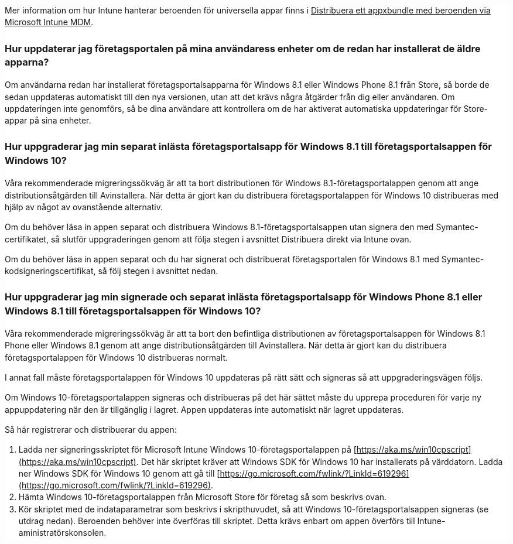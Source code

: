 Mer information om hur Intune hanterar beroenden för universella appar finns i [Distribuera ett appxbundle med beroenden via Microsoft Intune MDM](https://blogs.technet.microsoft.com/configmgrdogs/2016/11/30/deploying-an-appxbundle-with-dependencies-via-microsoft-intune-mdm/).  

### <a name="how-do-i-update-the-company-portal-on-my-users-devices-if-they-have-already-installed-the-older-apps-from-the-store"></a>Hur uppdaterar jag företagsportalen på mina användaress enheter om de redan har installerat de äldre apparna?

Om användarna redan har installerat företagsportalsapparna för Windows 8.1 eller Windows Phone 8.1 från Store, så borde de sedan uppdateras automatiskt till den nya versionen, utan att det krävs några åtgärder från dig eller användaren. Om uppdateringen inte genomförs, så be dina användare att kontrollera om de har aktiverat automatiska uppdateringar för Store-appar på sina enheter.

### <a name="how-do-i-upgrade-my-sideloaded-windows-81-company-portal-app-to-the-windows-10-company-portal-app"></a>Hur uppgraderar jag min separat inlästa företagsportalsapp för Windows 8.1 till företagsportalsappen för Windows 10?

Våra rekommenderade migreringssökväg är att ta bort distributionen för Windows 8.1-företagsportalappen genom att ange distributionsåtgärden till Avinstallera. När detta är gjort kan du distribuera företagsportalappen för Windows 10 distribueras med hjälp av något av ovanstående alternativ.  

Om du behöver läsa in appen separat och distribuera Windows 8.1-företagsportalsappen utan signera den med Symantec-certifikatet, så slutför uppgraderingen genom att följa stegen i avsnittet Distribuera direkt via Intune ovan.

Om du behöver läsa in appen separat och du har signerat och distribuerat företagsportalen för Windows 8.1 med Symantec-kodsigneringscertifikat, så följ stegen i avsnittet nedan.  

### <a name="how-do-i-upgrade-my-signed-and-sideloaded-windows-phone-81-company-portal-app-or-windows-81-company-portal-app-to-the-windows-10-company-portal-app"></a>Hur uppgraderar jag min signerade och separat inlästa företagsportalsapp för Windows Phone 8.1 eller Windows 8.1 till företagsportalsappen för Windows 10?

Våra rekommenderade migreringssökväg är att ta bort den befintliga distributionen av företagsportalsappen för Windows 8.1 Phone eller Windows 8.1 genom att ange distributionsåtgärden till Avinstallera. När detta är gjort kan du distribuera företagsportalappen för Windows 10 distribueras normalt.  

I annat fall måste företagsportalappen för Windows 10 uppdateras på rätt sätt och signeras så att uppgraderingsvägen följs.  

Om Windows 10-företagsportalappen signeras och distribueras på det här sättet måste du upprepa proceduren för varje ny appuppdatering när den är tillgänglig i lagret. Appen uppdateras inte automatiskt när lagret uppdateras.  

Så här registrerar och distribuerar du appen:

1. Ladda ner signeringsskriptet för Microsoft Intune Windows 10-företagsportalappen på [https://aka.ms/win10cpscript](https://aka.ms/win10cpscript).  Det här skriptet kräver att Windows SDK för Windows 10 har installerats på värddatorn. Ladda ner Windows SDK för Windows 10 genom att gå till [https://go.microsoft.com/fwlink/?LinkId=619296](https://go.microsoft.com/fwlink/?LinkId=619296).
2. Hämta Windows 10-företagsportalappen från Microsoft Store för företag så som beskrivs ovan.  
3. Kör skriptet med de indataparametrar som beskrivs i skripthuvudet, så att Windows 10-företagsportalsappen signeras (se utdrag nedan). Beroenden behöver inte överföras till skriptet. Detta krävs enbart om appen överförs till Intune-aministratörskonsolen.
